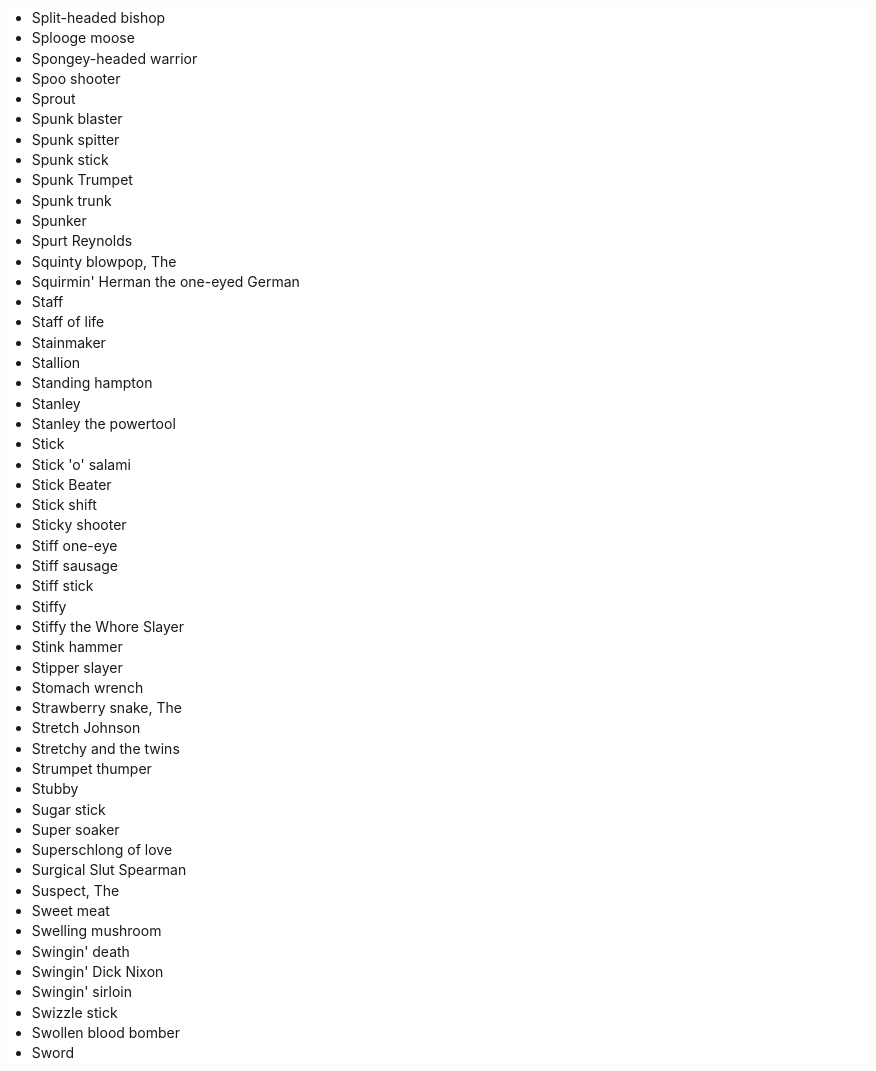   * Split-headed bishop
  * Splooge moose
  * Spongey-headed warrior
  * Spoo shooter
  * Sprout
  * Spunk blaster
  * Spunk spitter
  * Spunk stick
  * Spunk Trumpet
  * Spunk trunk
  * Spunker
  * Spurt Reynolds
  * Squinty blowpop, The
  * Squirmin' Herman the one-eyed German
  * Staff
  * Staff of life
  * Stainmaker
  * Stallion
  * Standing hampton
  * Stanley
  * Stanley the powertool
  * Stick
  * Stick 'o' salami
  * Stick Beater
  * Stick shift
  * Sticky shooter
  * Stiff one-eye
  * Stiff sausage
  * Stiff stick
  * Stiffy
  * Stiffy the Whore Slayer
  * Stink hammer
  * Stipper slayer
  * Stomach wrench
  * Strawberry snake, The
  * Stretch Johnson
  * Stretchy and the twins
  * Strumpet thumper
  * Stubby
  * Sugar stick
  * Super soaker
  * Superschlong of love
  * Surgical Slut Spearman
  * Suspect, The
  * Sweet meat
  * Swelling mushroom
  * Swingin' death
  * Swingin' Dick Nixon
  * Swingin' sirloin
  * Swizzle stick
  * Swollen blood bomber
  * Sword
